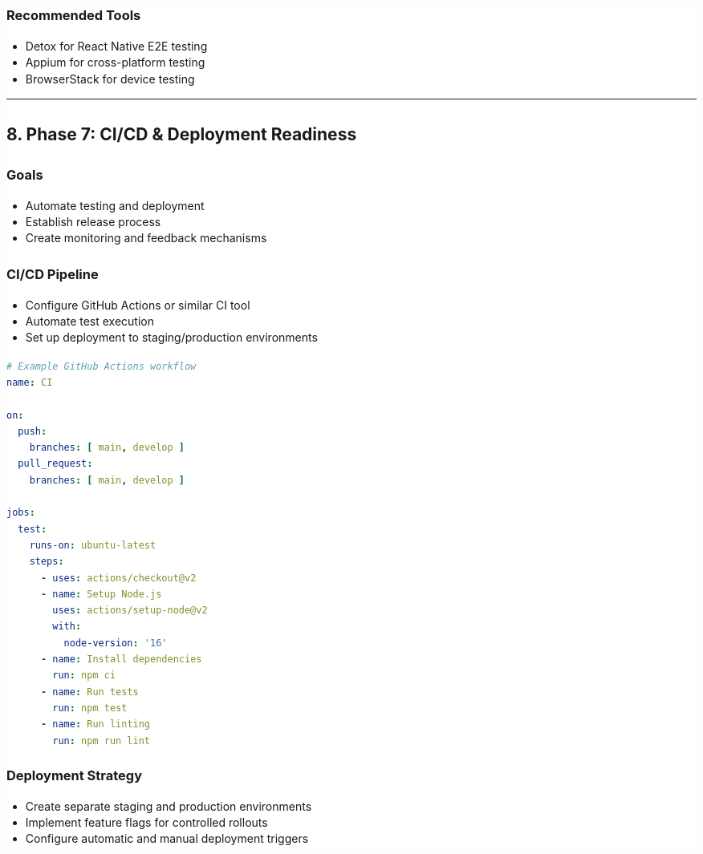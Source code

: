 ### Recommended Tools
- Detox for React Native E2E testing
- Appium for cross-platform testing
- BrowserStack for device testing

---

## 8. Phase 7: CI/CD & Deployment Readiness

### Goals
- Automate testing and deployment
- Establish release process
- Create monitoring and feedback mechanisms

### CI/CD Pipeline

- Configure GitHub Actions or similar CI tool
- Automate test execution
- Set up deployment to staging/production environments

```yaml
# Example GitHub Actions workflow
name: CI

on:
  push:
    branches: [ main, develop ]
  pull_request:
    branches: [ main, develop ]

jobs:
  test:
    runs-on: ubuntu-latest
    steps:
      - uses: actions/checkout@v2
      - name: Setup Node.js
        uses: actions/setup-node@v2
        with:
          node-version: '16'
      - name: Install dependencies
        run: npm ci
      - name: Run tests
        run: npm test
      - name: Run linting
        run: npm run lint
```

### Deployment Strategy

- Create separate staging and production environments
- Implement feature flags for controlled rollouts
- Configure automatic and manual deployment triggers
